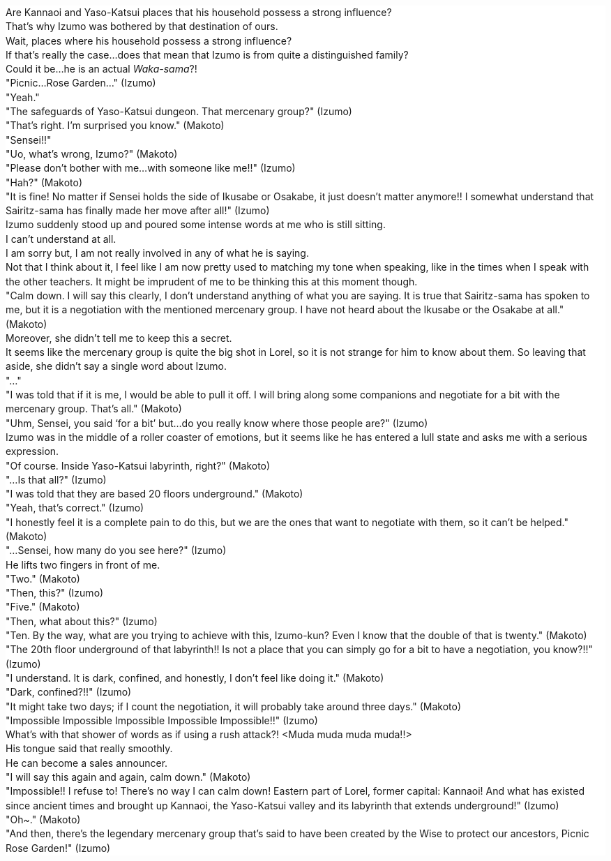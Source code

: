 Are Kannaoi and Yaso-Katsui places that his household possess a strong influence?<br/>
That’s why Izumo was bothered by that destination of ours.<br/>
Wait, places where his household possess a strong influence?<br/>
If that’s really the case…does that mean that Izumo is from quite a distinguished family?<br/>
Could it be…he is an actual *Waka-sama*?! <young master><br/>
"Picnic…Rose Garden…" (Izumo)<br/>
"Yeah." <br/>
"The safeguards of Yaso-Katsui dungeon. That mercenary group?" (Izumo)<br/>
"That’s right. I’m surprised you know." (Makoto)<br/>
"Sensei!!" <br/>
"Uo, what’s wrong, Izumo?" (Makoto)<br/>
"Please don’t bother with me…with someone like me!!" (Izumo)<br/>
"Hah?" (Makoto)<br/>
"It is fine! No matter if Sensei holds the side of Ikusabe or Osakabe, it just doesn’t matter anymore!! I somewhat understand that Sairitz-sama has finally made her move after all!" (Izumo)<br/>
Izumo suddenly stood up and poured some intense words at me who is still sitting.<br/>
I can’t understand at all.<br/>
I am sorry but, I am not really involved in any of what he is saying.<br/>
Not that I think about it, I feel like I am now pretty used to matching my tone when speaking, like in the times when I speak with the other teachers. It might be imprudent of me to be thinking this at this moment though.<br/>
"Calm down. I will say this clearly, I don’t understand anything of what you are saying. It is true that Sairitz-sama has spoken to me, but it is a negotiation with the mentioned mercenary group. I have not heard about the Ikusabe or the Osakabe at all." (Makoto)<br/>
Moreover, she didn’t tell me to keep this a secret.<br/>
It seems like the mercenary group is quite the big shot in Lorel, so it is not strange for him to know about them. So leaving that aside, she didn’t say a single word about Izumo.<br/>
"…"<br/>
"I was told that if it is me, I would be able to pull it off. I will bring along some companions and negotiate for a bit with the mercenary group. That’s all." (Makoto)<br/>
"Uhm, Sensei, you said ‘for a bit’ but…do you really know where those people are?" (Izumo)<br/>
Izumo was in the middle of a roller coaster of emotions, but it seems like he has entered a lull state and asks me with a serious expression.<br/>
"Of course. Inside Yaso-Katsui labyrinth, right?" (Makoto)<br/>
"…Is that all?" (Izumo)<br/>
"I was told that they are based 20 floors underground." (Makoto)<br/>
"Yeah, that’s correct." (Izumo)<br/>
"I honestly feel it is a complete pain to do this, but we are the ones that want to negotiate with them, so it can’t be helped." (Makoto)<br/>
"…Sensei, how many do you see here?" (Izumo)<br/>
He lifts two fingers in front of me.<br/>
"Two." (Makoto)<br/>
"Then, this?" (Izumo)<br/>
"Five." (Makoto)<br/>
"Then, what about this?" (Izumo)<br/>
"Ten. By the way, what are you trying to achieve with this, Izumo-kun? Even I know that the double of that is twenty." (Makoto)<br/>
"The 20th floor underground of that labyrinth!! Is not a place that you can simply go for a bit to have a negotiation, you know?!!" (Izumo)<br/>
"I understand. It is dark, confined, and honestly, I don’t feel like doing it." (Makoto)<br/>
"Dark, confined?!!" (Izumo)<br/>
"It might take two days; if I count the negotiation, it will probably take around three days." (Makoto)<br/>
"Impossible Impossible Impossible Impossible Impossible!!" (Izumo)<br/>
What’s with that shower of words as if using a rush attack?! <Muda muda muda muda!!><br/>
His tongue said that really smoothly.<br/>
He can become a sales announcer.<br/>
"I will say this again and again, calm down." (Makoto)<br/>
"Impossible!! I refuse to! There’s no way I can calm down! Eastern part of Lorel, former capital: Kannaoi! And what has existed since ancient times and brought up Kannaoi, the Yaso-Katsui valley and its labyrinth that extends underground!" (Izumo)<br/>
"Oh~." (Makoto)<br/>
"And then, there’s the legendary mercenary group that’s said to have been created by the Wise to protect our ancestors, Picnic Rose Garden!" (Izumo)<br/>